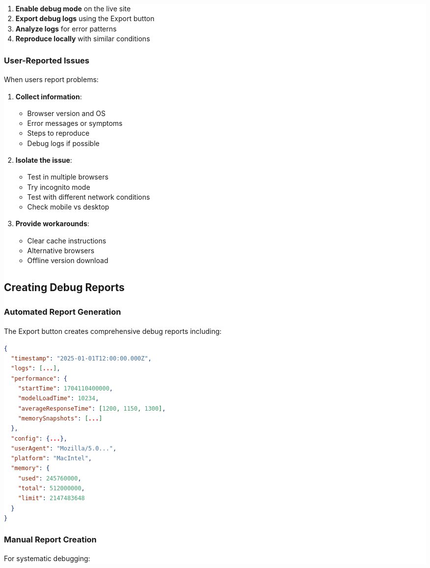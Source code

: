 1. **Enable debug mode** on the live site
2. **Export debug logs** using the Export button
3. **Analyze logs** for error patterns
4. **Reproduce locally** with similar conditions

### User-Reported Issues
When users report problems:

1. **Collect information**:
   - Browser version and OS
   - Error messages or symptoms
   - Steps to reproduce
   - Debug logs if possible

2. **Isolate the issue**:
   - Test in multiple browsers
   - Try incognito mode
   - Test with different network conditions
   - Check mobile vs desktop

3. **Provide workarounds**:
   - Clear cache instructions
   - Alternative browsers
   - Offline version download

## Creating Debug Reports

### Automated Report Generation
The Export button creates comprehensive debug reports including:

```json
{
  "timestamp": "2025-01-01T12:00:00.000Z",
  "logs": [...],
  "performance": {
    "startTime": 1704110400000,
    "modelLoadTime": 10234,
    "averageResponseTime": [1200, 1150, 1300],
    "memorySnapshots": [...]
  },
  "config": {...},
  "userAgent": "Mozilla/5.0...",
  "platform": "MacIntel",
  "memory": {
    "used": 245760000,
    "total": 512000000,
    "limit": 2147483648
  }
}
```

### Manual Report Creation
For systematic debugging:
